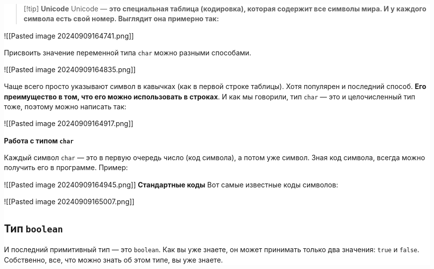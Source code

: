 >[!tip] **Unicode**
Unicode — **это специальная таблица (кодировка), которая содержит все символы мира. И у каждого символа есть свой номер. Выглядит она примерно так:**

![[Pasted image 20240909164741.png]]

Присвоить значение переменной типа `char` можно разными способами.

![[Pasted image 20240909164835.png]]

Чаще всего просто указывают символ в кавычках (как в первой строке таблицы). Хотя популярен и последний способ. **Его преимущество в том, что его можно использовать в строках**.
И как мы говорили, тип `char` — это и целочисленный тип тоже, поэтому можно написать так:

![[Pasted image 20240909164917.png]]

**Работа с типом `char`**

Каждый символ `char` — это в первую очередь число (код символа), а потом уже символ. Зная код символа, всегда можно получить его в программе. Пример:

![[Pasted image 20240909164945.png]]
**Стандартные коды**
Вот самые известные коды символов:

![[Pasted image 20240909165007.png]]

## Тип `boolean`

И последний примитивный тип — это `boolean`.
Как вы уже знаете, он может принимать только два значения: `true` и `false`.
Собственно, все, что можно знать об этом типе, вы уже знаете.